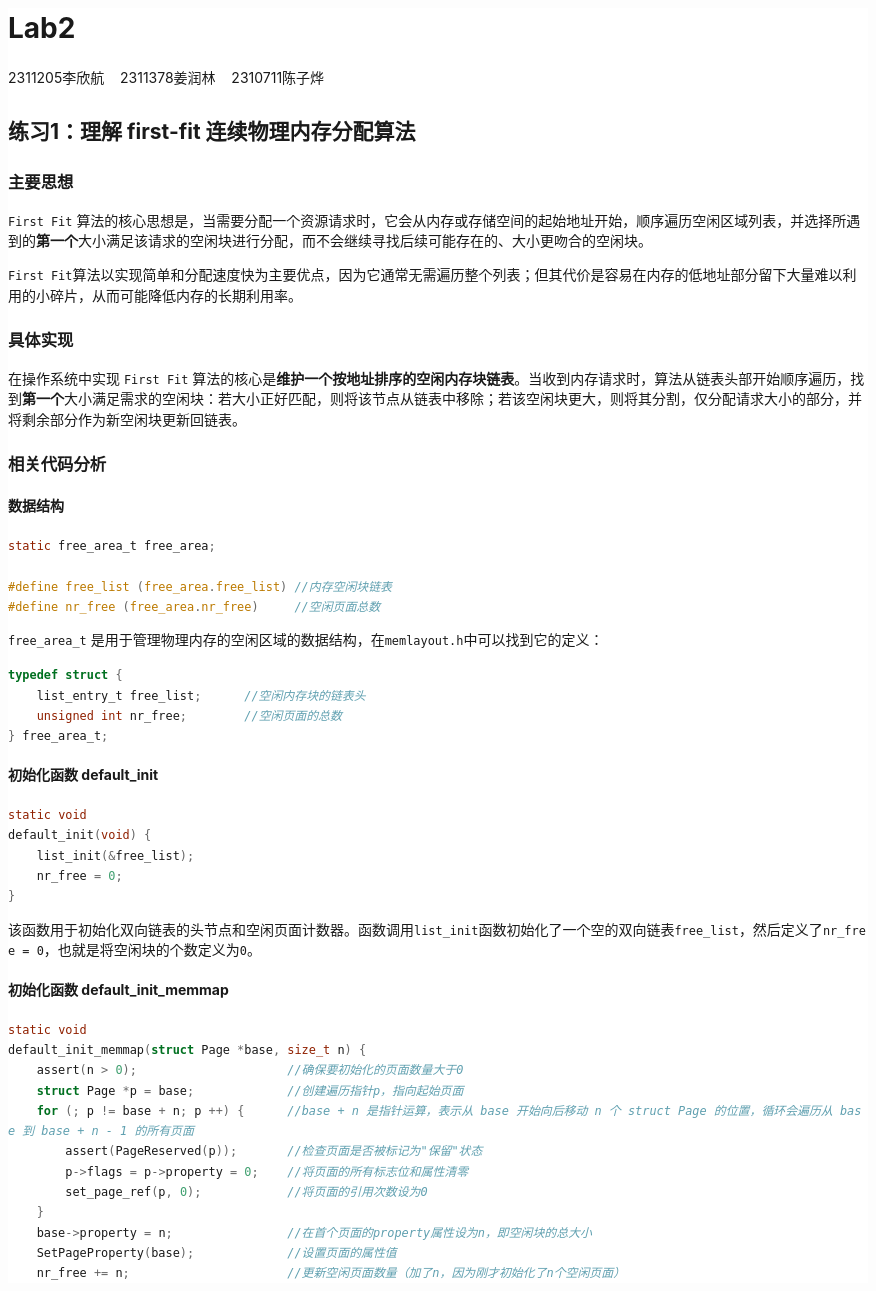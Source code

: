 # Lab2

2311205李欣航&nbsp;&nbsp;&nbsp; 2311378姜润林&nbsp;&nbsp;&nbsp; 2310711陈子烨

## 练习1：理解 first-fit 连续物理内存分配算法

### 主要思想

`First Fit` 算法的核心思想是，当需要分配一个资源请求时，它会从内存或存储空间的起始地址开始，顺序遍历空闲区域列表，并选择所遇到的**第一个**大小满足该请求的空闲块进行分配，而不会继续寻找后续可能存在的、大小更吻合的空闲块。

`First Fit`算法以实现简单和分配速度快为主要优点，因为它通常无需遍历整个列表；但其代价是容易在内存的低地址部分留下大量难以利用的小碎片，从而可能降低内存的长期利用率。

### 具体实现

在操作系统中实现 `First Fit` 算法的核心是**维护一个按地址排序的空闲内存块链表**。当收到内存请求时，算法从链表头部开始顺序遍历，找到**第一个**大小满足需求的空闲块：若大小正好匹配，则将该节点从链表中移除；若该空闲块更大，则将其分割，仅分配请求大小的部分，并将剩余部分作为新空闲块更新回链表。

### 相关代码分析

#### 数据结构

```C
static free_area_t free_area;

#define free_list (free_area.free_list) //内存空闲块链表
#define nr_free (free_area.nr_free)     //空闲页面总数
```

`free_area_t` 是用于管理物理内存的空闲区域的数据结构，在`memlayout.h`中可以找到它的定义：

```C
typedef struct {
    list_entry_t free_list;      //空闲内存块的链表头
    unsigned int nr_free;        //空闲页面的总数
} free_area_t;
```

#### 初始化函数 default_init

```C
static void
default_init(void) {
    list_init(&free_list);
    nr_free = 0;
}
```

该函数用于初始化双向链表的头节点和空闲页面计数器。函数调用`list_init`函数初始化了一个空的双向链表`free_list`，然后定义了`nr_free = 0`，也就是将空闲块的个数定义为`0`。

#### 初始化函数 default_init_memmap

```C
static void
default_init_memmap(struct Page *base, size_t n) {
    assert(n > 0);                     //确保要初始化的页面数量大于0
    struct Page *p = base;             //创建遍历指针p，指向起始页面
    for (; p != base + n; p ++) {      //base + n 是指针运算，表示从 base 开始向后移动 n 个 struct Page 的位置，循环会遍历从 base 到 base + n - 1 的所有页面
        assert(PageReserved(p));       //检查页面是否被标记为"保留"状态
        p->flags = p->property = 0;    //将页面的所有标志位和属性清零
        set_page_ref(p, 0);            //将页面的引用次数设为0
    }
    base->property = n;                //在首个页面的property属性设为n，即空闲块的总大小
    SetPageProperty(base);             //设置页面的属性值
    nr_free += n;                      //更新空闲页面数量（加了n，因为刚才初始化了n个空闲页面）
```